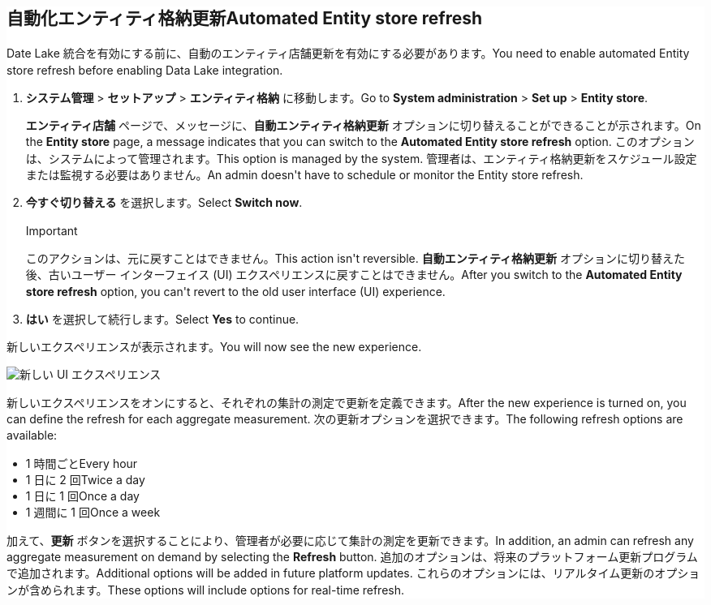 ## <a name="automated-entity-store-refresh"></a><span data-ttu-id="15bbd-111">自動化エンティティ格納更新</span><span class="sxs-lookup"><span data-stu-id="15bbd-111">Automated Entity store refresh</span></span>
<span data-ttu-id="15bbd-112">Date Lake 統合を有効にする前に、自動のエンティティ店舗更新を有効にする必要があります。</span><span class="sxs-lookup"><span data-stu-id="15bbd-112">You need to enable automated Entity store refresh before enabling Data Lake integration.</span></span> 
1. <span data-ttu-id="15bbd-113">**システム管理** \> **セットアップ** \> **エンティティ格納** に移動します。</span><span class="sxs-lookup"><span data-stu-id="15bbd-113">Go to **System administration** \> **Set up** \> **Entity store**.</span></span>

    <span data-ttu-id="15bbd-114">**エンティティ店舗** ページで、メッセージに、**自動エンティティ格納更新** オプションに切り替えることができることが示されます。</span><span class="sxs-lookup"><span data-stu-id="15bbd-114">On the **Entity store** page, a message indicates that you can switch to the **Automated Entity store refresh** option.</span></span> <span data-ttu-id="15bbd-115">このオプションは、システムによって管理されます。</span><span class="sxs-lookup"><span data-stu-id="15bbd-115">This option is managed by the system.</span></span> <span data-ttu-id="15bbd-116">管理者は、エンティティ格納更新をスケジュール設定または監視する必要はありません。</span><span class="sxs-lookup"><span data-stu-id="15bbd-116">An admin doesn't have to schedule or monitor the Entity store refresh.</span></span>

2. <span data-ttu-id="15bbd-117">**今すぐ切り替える** を選択します。</span><span class="sxs-lookup"><span data-stu-id="15bbd-117">Select **Switch now**.</span></span>

    > [!IMPORTANT]
    > <span data-ttu-id="15bbd-118">このアクションは、元に戻すことはできません。</span><span class="sxs-lookup"><span data-stu-id="15bbd-118">This action isn't reversible.</span></span> <span data-ttu-id="15bbd-119">**自動エンティティ格納更新** オプションに切り替えた後、古いユーザー インターフェイス (UI) エクスペリエンスに戻すことはできません。</span><span class="sxs-lookup"><span data-stu-id="15bbd-119">After you switch to the **Automated Entity store refresh** option, you can't revert to the old user interface (UI) experience.</span></span>

3. <span data-ttu-id="15bbd-120">**はい** を選択して続行します。</span><span class="sxs-lookup"><span data-stu-id="15bbd-120">Select **Yes** to continue.</span></span>

<span data-ttu-id="15bbd-121">新しいエクスペリエンスが表示されます。</span><span class="sxs-lookup"><span data-stu-id="15bbd-121">You will now see the new experience.</span></span>

![新しい UI エクスペリエンス](./media/entity-store-data-lake-03.png)

<span data-ttu-id="15bbd-123">新しいエクスペリエンスをオンにすると、それぞれの集計の測定で更新を定義できます。</span><span class="sxs-lookup"><span data-stu-id="15bbd-123">After the new experience is turned on, you can define the refresh for each aggregate measurement.</span></span> <span data-ttu-id="15bbd-124">次の更新オプションを選択できます。</span><span class="sxs-lookup"><span data-stu-id="15bbd-124">The following refresh options are available:</span></span>

- <span data-ttu-id="15bbd-125">1 時間ごと</span><span class="sxs-lookup"><span data-stu-id="15bbd-125">Every hour</span></span>
- <span data-ttu-id="15bbd-126">1 日に 2 回</span><span class="sxs-lookup"><span data-stu-id="15bbd-126">Twice a day</span></span>
- <span data-ttu-id="15bbd-127">1 日に 1 回</span><span class="sxs-lookup"><span data-stu-id="15bbd-127">Once a day</span></span>
- <span data-ttu-id="15bbd-128">1 週間に 1 回</span><span class="sxs-lookup"><span data-stu-id="15bbd-128">Once a week</span></span>

<span data-ttu-id="15bbd-129">加えて、**更新** ボタンを選択することにより、管理者が必要に応じて集計の測定を更新できます。</span><span class="sxs-lookup"><span data-stu-id="15bbd-129">In addition, an admin can refresh any aggregate measurement on demand by selecting the **Refresh** button.</span></span> <span data-ttu-id="15bbd-130">追加のオプションは、将来のプラットフォーム更新プログラムで追加されます。</span><span class="sxs-lookup"><span data-stu-id="15bbd-130">Additional options will be added in future platform updates.</span></span> <span data-ttu-id="15bbd-131">これらのオプションには、リアルタイム更新のオプションが含められます。</span><span class="sxs-lookup"><span data-stu-id="15bbd-131">These options will include options for real-time refresh.</span></span>
